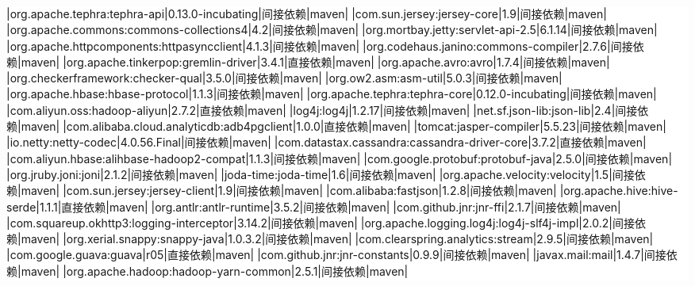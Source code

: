 |org.apache.tephra:tephra-api|0.13.0-incubating|间接依赖|maven|
|com.sun.jersey:jersey-core|1.9|间接依赖|maven|
|org.apache.commons:commons-collections4|4.2|间接依赖|maven|
|org.mortbay.jetty:servlet-api-2.5|6.1.14|间接依赖|maven|
|org.apache.httpcomponents:httpasyncclient|4.1.3|间接依赖|maven|
|org.codehaus.janino:commons-compiler|2.7.6|间接依赖|maven|
|org.apache.tinkerpop:gremlin-driver|3.4.1|直接依赖|maven|
|org.apache.avro:avro|1.7.4|间接依赖|maven|
|org.checkerframework:checker-qual|3.5.0|间接依赖|maven|
|org.ow2.asm:asm-util|5.0.3|间接依赖|maven|
|org.apache.hbase:hbase-protocol|1.1.3|间接依赖|maven|
|org.apache.tephra:tephra-core|0.12.0-incubating|间接依赖|maven|
|com.aliyun.oss:hadoop-aliyun|2.7.2|直接依赖|maven|
|log4j:log4j|1.2.17|间接依赖|maven|
|net.sf.json-lib:json-lib|2.4|间接依赖|maven|
|com.alibaba.cloud.analyticdb:adb4pgclient|1.0.0|直接依赖|maven|
|tomcat:jasper-compiler|5.5.23|间接依赖|maven|
|io.netty:netty-codec|4.0.56.Final|间接依赖|maven|
|com.datastax.cassandra:cassandra-driver-core|3.7.2|直接依赖|maven|
|com.aliyun.hbase:alihbase-hadoop2-compat|1.1.3|间接依赖|maven|
|com.google.protobuf:protobuf-java|2.5.0|间接依赖|maven|
|org.jruby.joni:joni|2.1.2|间接依赖|maven|
|joda-time:joda-time|1.6|间接依赖|maven|
|org.apache.velocity:velocity|1.5|间接依赖|maven|
|com.sun.jersey:jersey-client|1.9|间接依赖|maven|
|com.alibaba:fastjson|1.2.8|间接依赖|maven|
|org.apache.hive:hive-serde|1.1.1|直接依赖|maven|
|org.antlr:antlr-runtime|3.5.2|间接依赖|maven|
|com.github.jnr:jnr-ffi|2.1.7|间接依赖|maven|
|com.squareup.okhttp3:logging-interceptor|3.14.2|间接依赖|maven|
|org.apache.logging.log4j:log4j-slf4j-impl|2.0.2|间接依赖|maven|
|org.xerial.snappy:snappy-java|1.0.3.2|间接依赖|maven|
|com.clearspring.analytics:stream|2.9.5|间接依赖|maven|
|com.google.guava:guava|r05|直接依赖|maven|
|com.github.jnr:jnr-constants|0.9.9|间接依赖|maven|
|javax.mail:mail|1.4.7|间接依赖|maven|
|org.apache.hadoop:hadoop-yarn-common|2.5.1|间接依赖|maven|